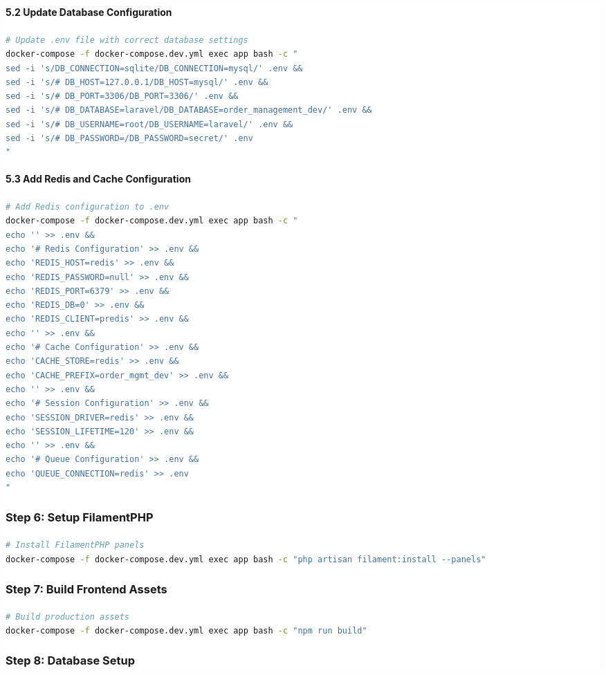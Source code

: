 #### 5.2 Update Database Configuration
```bash
# Update .env file with correct database settings
docker-compose -f docker-compose.dev.yml exec app bash -c "
sed -i 's/DB_CONNECTION=sqlite/DB_CONNECTION=mysql/' .env &&
sed -i 's/# DB_HOST=127.0.0.1/DB_HOST=mysql/' .env &&
sed -i 's/# DB_PORT=3306/DB_PORT=3306/' .env &&
sed -i 's/# DB_DATABASE=laravel/DB_DATABASE=order_management_dev/' .env &&
sed -i 's/# DB_USERNAME=root/DB_USERNAME=laravel/' .env &&
sed -i 's/# DB_PASSWORD=/DB_PASSWORD=secret/' .env
"
```

#### 5.3 Add Redis and Cache Configuration
```bash
# Add Redis configuration to .env
docker-compose -f docker-compose.dev.yml exec app bash -c "
echo '' >> .env &&
echo '# Redis Configuration' >> .env &&
echo 'REDIS_HOST=redis' >> .env &&
echo 'REDIS_PASSWORD=null' >> .env &&
echo 'REDIS_PORT=6379' >> .env &&
echo 'REDIS_DB=0' >> .env &&
echo 'REDIS_CLIENT=predis' >> .env &&
echo '' >> .env &&
echo '# Cache Configuration' >> .env &&
echo 'CACHE_STORE=redis' >> .env &&
echo 'CACHE_PREFIX=order_mgmt_dev' >> .env &&
echo '' >> .env &&
echo '# Session Configuration' >> .env &&
echo 'SESSION_DRIVER=redis' >> .env &&
echo 'SESSION_LIFETIME=120' >> .env &&
echo '' >> .env &&
echo '# Queue Configuration' >> .env &&
echo 'QUEUE_CONNECTION=redis' >> .env
"
```

### Step 6: Setup FilamentPHP

```bash
# Install FilamentPHP panels
docker-compose -f docker-compose.dev.yml exec app bash -c "php artisan filament:install --panels"
```

### Step 7: Build Frontend Assets

```bash
# Build production assets
docker-compose -f docker-compose.dev.yml exec app bash -c "npm run build"
```

### Step 8: Database Setup
